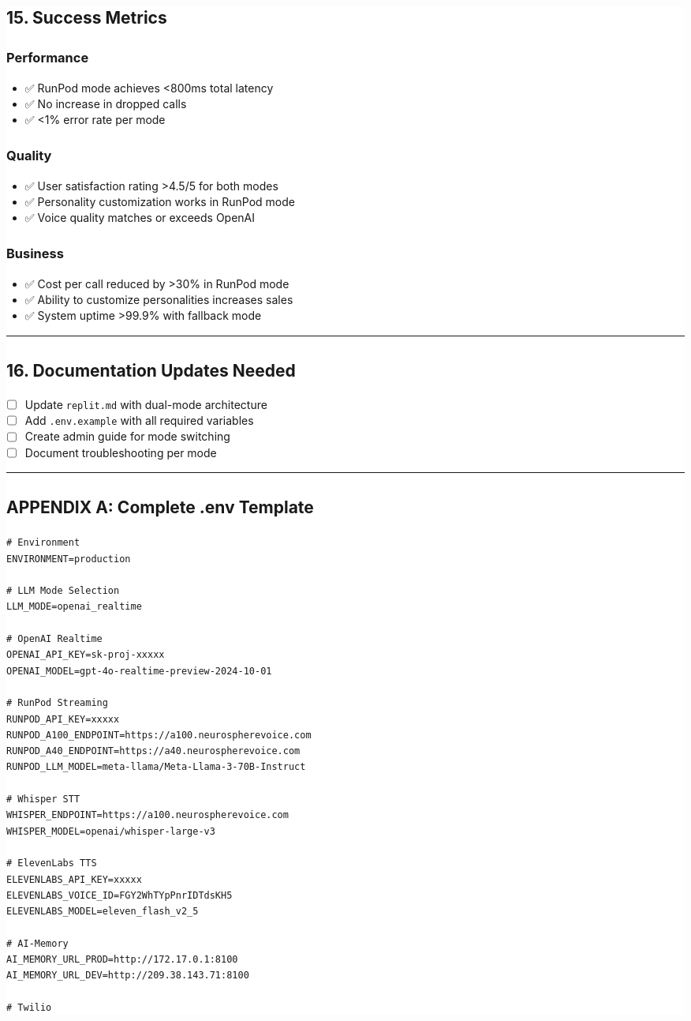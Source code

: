 
## 15. Success Metrics

### Performance
- ✅ RunPod mode achieves <800ms total latency
- ✅ No increase in dropped calls
- ✅ <1% error rate per mode

### Quality
- ✅ User satisfaction rating >4.5/5 for both modes
- ✅ Personality customization works in RunPod mode
- ✅ Voice quality matches or exceeds OpenAI

### Business
- ✅ Cost per call reduced by >30% in RunPod mode
- ✅ Ability to customize personalities increases sales
- ✅ System uptime >99.9% with fallback mode

---

## 16. Documentation Updates Needed

- [ ] Update `replit.md` with dual-mode architecture
- [ ] Add `.env.example` with all required variables
- [ ] Create admin guide for mode switching
- [ ] Document troubleshooting per mode

---

## APPENDIX A: Complete .env Template

```env
# Environment
ENVIRONMENT=production

# LLM Mode Selection
LLM_MODE=openai_realtime

# OpenAI Realtime
OPENAI_API_KEY=sk-proj-xxxxx
OPENAI_MODEL=gpt-4o-realtime-preview-2024-10-01

# RunPod Streaming
RUNPOD_API_KEY=xxxxx
RUNPOD_A100_ENDPOINT=https://a100.neurospherevoice.com
RUNPOD_A40_ENDPOINT=https://a40.neurospherevoice.com
RUNPOD_LLM_MODEL=meta-llama/Meta-Llama-3-70B-Instruct

# Whisper STT
WHISPER_ENDPOINT=https://a100.neurospherevoice.com
WHISPER_MODEL=openai/whisper-large-v3

# ElevenLabs TTS
ELEVENLABS_API_KEY=xxxxx
ELEVENLABS_VOICE_ID=FGY2WhTYpPnrIDTdsKH5
ELEVENLABS_MODEL=eleven_flash_v2_5

# AI-Memory
AI_MEMORY_URL_PROD=http://172.17.0.1:8100
AI_MEMORY_URL_DEV=http://209.38.143.71:8100

# Twilio
```